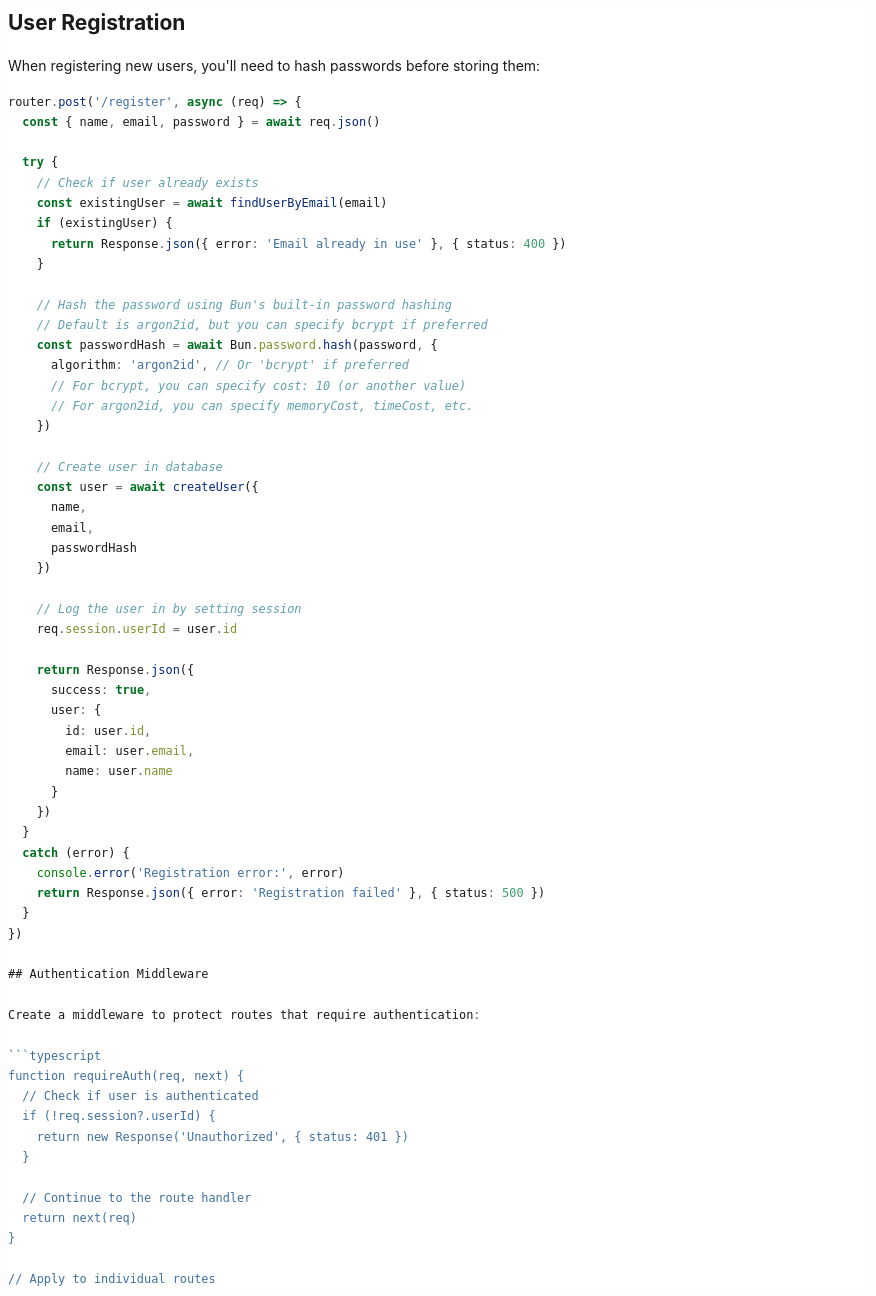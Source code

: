 ## User Registration

When registering new users, you'll need to hash passwords before storing them:

```typescript
router.post('/register', async (req) => {
  const { name, email, password } = await req.json()

  try {
    // Check if user already exists
    const existingUser = await findUserByEmail(email)
    if (existingUser) {
      return Response.json({ error: 'Email already in use' }, { status: 400 })
    }

    // Hash the password using Bun's built-in password hashing
    // Default is argon2id, but you can specify bcrypt if preferred
    const passwordHash = await Bun.password.hash(password, {
      algorithm: 'argon2id', // Or 'bcrypt' if preferred
      // For bcrypt, you can specify cost: 10 (or another value)
      // For argon2id, you can specify memoryCost, timeCost, etc.
    })

    // Create user in database
    const user = await createUser({
      name,
      email,
      passwordHash
    })

    // Log the user in by setting session
    req.session.userId = user.id

    return Response.json({
      success: true,
      user: {
        id: user.id,
        email: user.email,
        name: user.name
      }
    })
  }
  catch (error) {
    console.error('Registration error:', error)
    return Response.json({ error: 'Registration failed' }, { status: 500 })
  }
})

## Authentication Middleware

Create a middleware to protect routes that require authentication:

```typescript
function requireAuth(req, next) {
  // Check if user is authenticated
  if (!req.session?.userId) {
    return new Response('Unauthorized', { status: 401 })
  }

  // Continue to the route handler
  return next(req)
}

// Apply to individual routes
```
